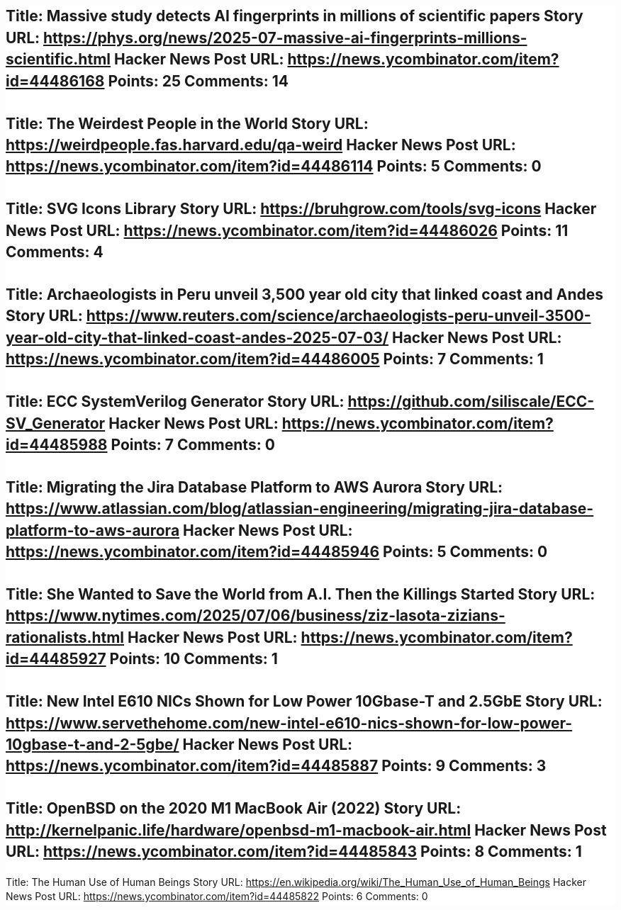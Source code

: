 Title: Massive study detects AI fingerprints in millions of scientific papers
Story URL: https://phys.org/news/2025-07-massive-ai-fingerprints-millions-scientific.html
Hacker News Post URL: https://news.ycombinator.com/item?id=44486168
Points: 25
Comments: 14
----------------------------------------
Title: The Weirdest People in the World
Story URL: https://weirdpeople.fas.harvard.edu/qa-weird
Hacker News Post URL: https://news.ycombinator.com/item?id=44486114
Points: 5
Comments: 0
----------------------------------------
Title: SVG Icons Library
Story URL: https://bruhgrow.com/tools/svg-icons
Hacker News Post URL: https://news.ycombinator.com/item?id=44486026
Points: 11
Comments: 4
----------------------------------------
Title: Archaeologists in Peru unveil 3,500 year old city that linked coast and Andes
Story URL: https://www.reuters.com/science/archaeologists-peru-unveil-3500-year-old-city-that-linked-coast-andes-2025-07-03/
Hacker News Post URL: https://news.ycombinator.com/item?id=44486005
Points: 7
Comments: 1
----------------------------------------
Title: ECC SystemVerilog Generator
Story URL: https://github.com/siliscale/ECC-SV_Generator
Hacker News Post URL: https://news.ycombinator.com/item?id=44485988
Points: 7
Comments: 0
----------------------------------------
Title: Migrating the Jira Database Platform to AWS Aurora
Story URL: https://www.atlassian.com/blog/atlassian-engineering/migrating-jira-database-platform-to-aws-aurora
Hacker News Post URL: https://news.ycombinator.com/item?id=44485946
Points: 5
Comments: 0
----------------------------------------
Title: She Wanted to Save the World from A.I. Then the Killings Started
Story URL: https://www.nytimes.com/2025/07/06/business/ziz-lasota-zizians-rationalists.html
Hacker News Post URL: https://news.ycombinator.com/item?id=44485927
Points: 10
Comments: 1
----------------------------------------
Title: New Intel E610 NICs Shown for Low Power 10Gbase-T and 2.5GbE
Story URL: https://www.servethehome.com/new-intel-e610-nics-shown-for-low-power-10gbase-t-and-2-5gbe/
Hacker News Post URL: https://news.ycombinator.com/item?id=44485887
Points: 9
Comments: 3
----------------------------------------
Title: OpenBSD on the 2020 M1 MacBook Air (2022)
Story URL: http://kernelpanic.life/hardware/openbsd-m1-macbook-air.html
Hacker News Post URL: https://news.ycombinator.com/item?id=44485843
Points: 8
Comments: 1
----------------------------------------
Title: The Human Use of Human Beings
Story URL: https://en.wikipedia.org/wiki/The_Human_Use_of_Human_Beings
Hacker News Post URL: https://news.ycombinator.com/item?id=44485822
Points: 6
Comments: 0
